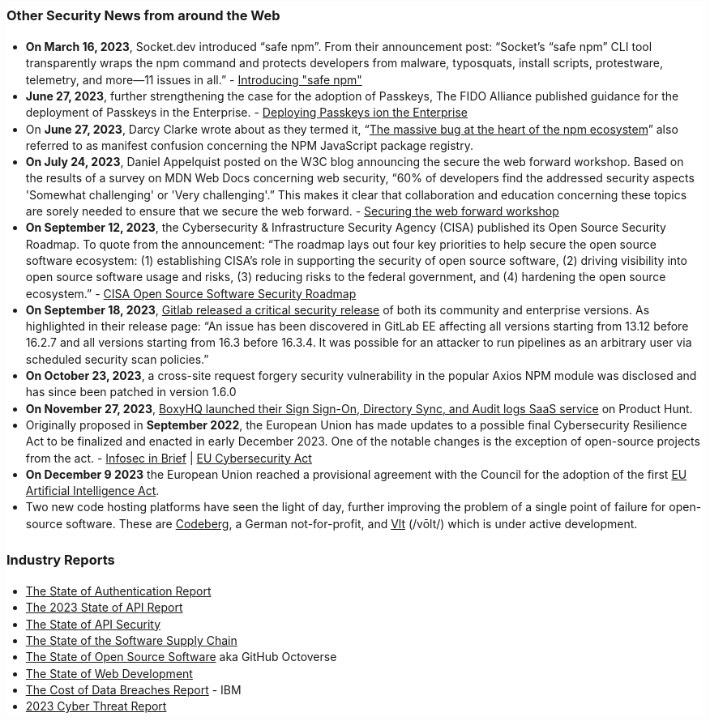### Other Security News from around the Web

- **On March 16, 2023**, Socket.dev introduced “safe npm”. From their announcement post: “Socket’s “safe npm” CLI tool transparently wraps the npm command and protects developers from malware, typosquats, install scripts, protestware, telemetry, and more—11 issues in all.” - [Introducing "safe npm"](https://socket.dev/blog/introducing-safe-npm)
- **June 27, 2023**, further strengthening the case for the adoption of Passkeys, The FIDO Alliance published guidance for the deployment of Passkeys in the Enterprise. - [Deploying Passkeys ion the Enterprise](https://fidoalliance.org/fido-alliance-publishes-guidance-for-deploying-passkeys-in-the-enterprise/)
- On **June 27, 2023**, Darcy Clarke wrote about as they termed it, “[The massive bug at the heart of the npm ecosystem](https://blog.vlt.sh/blog/the-massive-hole-in-the-npm-ecosystem)” also referred to as manifest confusion concerning the NPM JavaScript package registry.
- **On July 24, 2023**, Daniel Appelquist posted on the W3C blog announcing the secure the web forward workshop. Based on the results of a survey on MDN Web Docs concerning web security, “60% of developers find the addressed security aspects 'Somewhat challenging' or 'Very challenging'.” This makes it clear that collaboration and education concerning these topics are sorely needed to ensure that we secure the web forward. - [Securing the web forward workshop](https://www.w3.org/blog/2023/securing-the-web-forward-addressing-developer-concerns-in-web-security/)
- **On September 12, 2023**, the Cybersecurity & Infrastructure Security Agency (CISA) published its Open Source Security Roadmap. To quote from the announcement: “The roadmap lays out four key priorities to help secure the open source software ecosystem: (1) establishing CISA’s role in supporting the security of open source software, (2) driving visibility into open source software usage and risks, (3) reducing risks to the federal government, and (4) hardening the open source ecosystem.” - [CISA Open Source Software Security Roadmap](https://www.cisa.gov/resources-tools/resources/cisa-open-source-software-security-roadmap)
- **On September 18, 2023**, [Gitlab released a critical security release](https://about.gitlab.com/releases/2023/09/18/security-release-gitlab-16-3-4-released/) of both its community and enterprise versions. As highlighted in their release page: “An issue has been discovered in GitLab EE affecting all versions starting from 13.12 before 16.2.7 and all versions starting from 16.3 before 16.3.4. It was possible for an attacker to run pipelines as an arbitrary user via scheduled security scan policies.”
- **On October 23, 2023**, a cross-site request forgery security vulnerability in the popular Axios NPM module was disclosed and has since been patched in version 1.6.0
- **On November 27, 2023**, [BoxyHQ launched their Sign Sign-On, Directory Sync, and Audit logs SaaS service](https://www.producthunt.com/products/boxyhq#boxyhq-saas) on Product Hunt.
- Originally proposed in **September 2022**, the European Union has made updates to a possible final Cybersecurity Resilience Act to be finalized and enacted in early December 2023. One of the notable changes is the exception of open-source projects from the act. - [Infosec in Brief](https://www.theregister.com/2023/12/04/infosec_in_brief/) | [EU Cybersecurity Act](https://digital-strategy.ec.europa.eu/en/policies/cybersecurity-act)
- **On December 9 2023** the European Union reached a provisional agreement with the Council for the adoption of the first [EU Artificial Intelligence Act](https://www.europarl.europa.eu/news/en/headlines/society/20230601STO93804/eu-ai-act-first-regulation-on-artificial-intelligence).
- Two new code hosting platforms have seen the light of day, further improving the problem of a single point of failure for open-source software. These are [Codeberg](https://codeberg.org/), a German not-for-profit, and [Vlt](https://www.vlt.sh/) (/vōlt/) which is under active development.

### Industry Reports

- [The State of Authentication Report](https://www.secureauth.com/resource/state-of-authentication-report/)
- [The 2023 State of API Report](https://www.postman.com/state-of-api/)
- [The State of API Security](https://www.infoworld.com/article/3709450/the-state-of-api-security-in-2023.html)
- [The State of the Software Supply Chain](https://www.sonatype.com/state-of-the-software-supply-chain/open-source-supply-demand-security)
- [The State of Open Source Software](https://octoverse.github.com/) aka GitHub Octoverse
- [The State of Web Development](https://www.netlify.com/resources/ebooks/the-state-of-web-development-2023/)
- [The Cost of Data Breaches Report](https://www.ibm.com/reports/data-breach) - IBM
- [2023 Cyber Threat Report](https://www.sonicwall.com/2023-cyber-threat-report/)